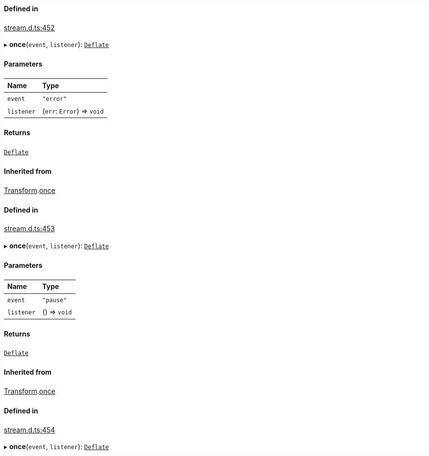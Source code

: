 #### Defined in

[stream.d.ts:452](https://github.com/valgaze/bun-types/blob/6f8dbf8/stream.d.ts#L452)

▸ **once**(`event`, `listener`): [`Deflate`](https://github.com/oven-sh/bun-types/blob/master/api-docs/interfaces/zlib_.Deflate-1.md)

#### Parameters

| Name | Type |
| :------ | :------ |
| `event` | ``"error"`` |
| `listener` | (`err`: `Error`) => `void` |

#### Returns

[`Deflate`](https://github.com/oven-sh/bun-types/blob/master/api-docs/interfaces/zlib_.Deflate-1.md)

#### Inherited from

[Transform](https://github.com/oven-sh/bun-types/blob/master/api-docs/classes/stream_.Transform.md).[once](https://github.com/oven-sh/bun-types/blob/master/api-docs/classes/stream_.Transform.md#once)

#### Defined in

[stream.d.ts:453](https://github.com/valgaze/bun-types/blob/6f8dbf8/stream.d.ts#L453)

▸ **once**(`event`, `listener`): [`Deflate`](https://github.com/oven-sh/bun-types/blob/master/api-docs/interfaces/zlib_.Deflate-1.md)

#### Parameters

| Name | Type |
| :------ | :------ |
| `event` | ``"pause"`` |
| `listener` | () => `void` |

#### Returns

[`Deflate`](https://github.com/oven-sh/bun-types/blob/master/api-docs/interfaces/zlib_.Deflate-1.md)

#### Inherited from

[Transform](https://github.com/oven-sh/bun-types/blob/master/api-docs/classes/stream_.Transform.md).[once](https://github.com/oven-sh/bun-types/blob/master/api-docs/classes/stream_.Transform.md#once)

#### Defined in

[stream.d.ts:454](https://github.com/valgaze/bun-types/blob/6f8dbf8/stream.d.ts#L454)

▸ **once**(`event`, `listener`): [`Deflate`](https://github.com/oven-sh/bun-types/blob/master/api-docs/interfaces/zlib_.Deflate-1.md)
